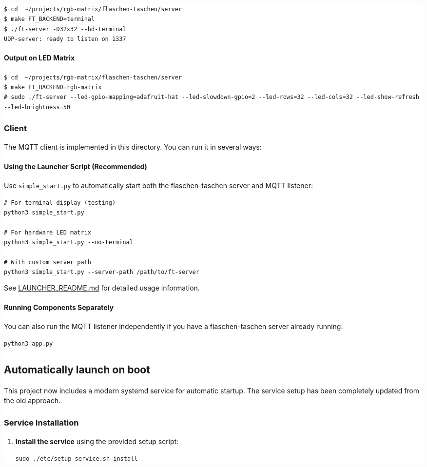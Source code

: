 ```console
$ cd  ~/projects/rgb-matrix/flaschen-taschen/server
$ make FT_BACKEND=terminal
$ ./ft-server -D32x32 --hd-terminal
UDP-server: ready to listen on 1337
```

#### Output on LED Matrix

```console
$ cd  ~/projects/rgb-matrix/flaschen-taschen/server
$ make FT_BACKEND=rgb-matrix
# sudo ./ft-server --led-gpio-mapping=adafruit-hat --led-slowdown-gpio=2 --led-rows=32 --led-cols=32 --led-show-refresh --led-brightness=50
```

### Client

The MQTT client is implemented in this directory. You can run it in several ways:

#### Using the Launcher Script (Recommended)

Use `simple_start.py` to automatically start both the flaschen-taschen server and MQTT listener:

```shell
# For terminal display (testing)
python3 simple_start.py

# For hardware LED matrix
python3 simple_start.py --no-terminal

# With custom server path
python3 simple_start.py --server-path /path/to/ft-server
```

See [LAUNCHER_README.md](LAUNCHER_README.md) for detailed usage information.

#### Running Components Separately

You can also run the MQTT listener independently if you have a flaschen-taschen server already running:

```shell
python3 app.py
```

Automatically launch on boot
----------------------------

This project now includes a modern systemd service for automatic startup. The service setup has been completely updated from the old approach.

### Service Installation

1. **Install the service** using the provided setup script:
   ```shell
   sudo ./etc/setup-service.sh install
   ```
